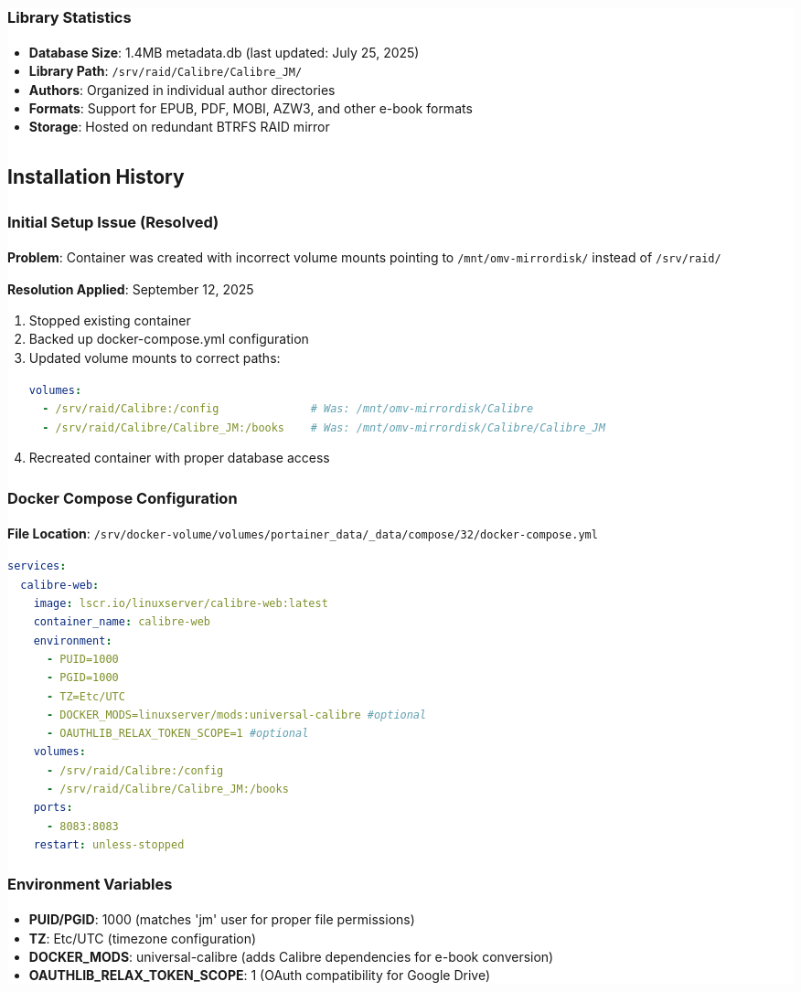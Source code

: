 ### Library Statistics
- **Database Size**: 1.4MB metadata.db (last updated: July 25, 2025)
- **Library Path**: `/srv/raid/Calibre/Calibre_JM/`
- **Authors**: Organized in individual author directories
- **Formats**: Support for EPUB, PDF, MOBI, AZW3, and other e-book formats
- **Storage**: Hosted on redundant BTRFS RAID mirror

## Installation History

### Initial Setup Issue (Resolved)
**Problem**: Container was created with incorrect volume mounts pointing to `/mnt/omv-mirrordisk/` instead of `/srv/raid/`

**Resolution Applied**: September 12, 2025
1. Stopped existing container
2. Backed up docker-compose.yml configuration
3. Updated volume mounts to correct paths:
   ```yaml
   volumes:
     - /srv/raid/Calibre:/config              # Was: /mnt/omv-mirrordisk/Calibre
     - /srv/raid/Calibre/Calibre_JM:/books    # Was: /mnt/omv-mirrordisk/Calibre/Calibre_JM
   ```
4. Recreated container with proper database access

### Docker Compose Configuration

**File Location**: `/srv/docker-volume/volumes/portainer_data/_data/compose/32/docker-compose.yml`

```yaml
services:
  calibre-web:
    image: lscr.io/linuxserver/calibre-web:latest
    container_name: calibre-web
    environment:
      - PUID=1000
      - PGID=1000
      - TZ=Etc/UTC
      - DOCKER_MODS=linuxserver/mods:universal-calibre #optional
      - OAUTHLIB_RELAX_TOKEN_SCOPE=1 #optional
    volumes:
      - /srv/raid/Calibre:/config
      - /srv/raid/Calibre/Calibre_JM:/books
    ports:
      - 8083:8083
    restart: unless-stopped
```

### Environment Variables
- **PUID/PGID**: 1000 (matches 'jm' user for proper file permissions)
- **TZ**: Etc/UTC (timezone configuration)
- **DOCKER_MODS**: universal-calibre (adds Calibre dependencies for e-book conversion)
- **OAUTHLIB_RELAX_TOKEN_SCOPE**: 1 (OAuth compatibility for Google Drive)

